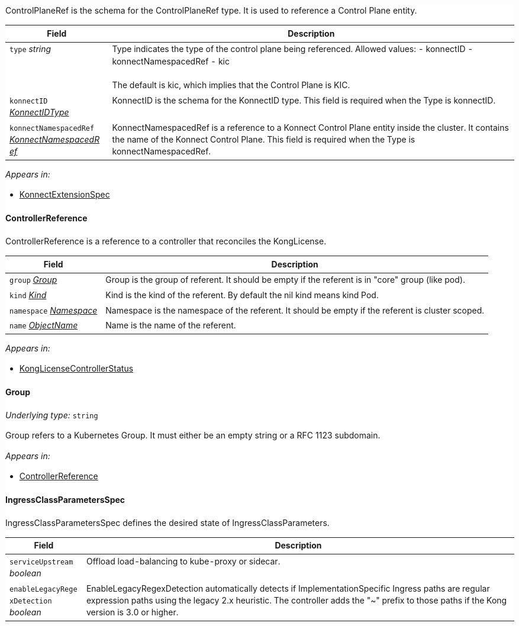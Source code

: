 ControlPlaneRef is the schema for the ControlPlaneRef type.
It is used to reference a Control Plane entity.



| Field | Description |
| --- | --- |
| `type` _string_ | Type indicates the type of the control plane being referenced. Allowed values: - konnectID - konnectNamespacedRef - kic<br /><br />The default is kic, which implies that the Control Plane is KIC. |
| `konnectID` _[KonnectIDType](#konnectidtype)_ | KonnectID is the schema for the KonnectID type. This field is required when the Type is konnectID. |
| `konnectNamespacedRef` _[KonnectNamespacedRef](#konnectnamespacedref)_ | KonnectNamespacedRef is a reference to a Konnect Control Plane entity inside the cluster. It contains the name of the Konnect Control Plane. This field is required when the Type is konnectNamespacedRef. |


_Appears in:_
- [KonnectExtensionSpec](#konnectextensionspec)

#### ControllerReference


ControllerReference is a reference to a controller that reconciles the KongLicense.



| Field | Description |
| --- | --- |
| `group` _[Group](#group)_ | Group is the group of referent. It should be empty if the referent is in "core" group (like pod). |
| `kind` _[Kind](#kind)_ | Kind is the kind of the referent. By default the nil kind means kind Pod. |
| `namespace` _[Namespace](#namespace)_ | Namespace is the namespace of the referent. It should be empty if the referent is cluster scoped. |
| `name` _[ObjectName](#objectname)_ | Name is the name of the referent. |


_Appears in:_
- [KongLicenseControllerStatus](#konglicensecontrollerstatus)

#### Group
_Underlying type:_ `string`

Group refers to a Kubernetes Group. It must either be an empty string or a
RFC 1123 subdomain.





_Appears in:_
- [ControllerReference](#controllerreference)

#### IngressClassParametersSpec


IngressClassParametersSpec defines the desired state of IngressClassParameters.



| Field | Description |
| --- | --- |
| `serviceUpstream` _boolean_ | Offload load-balancing to kube-proxy or sidecar. |
| `enableLegacyRegexDetection` _boolean_ | EnableLegacyRegexDetection automatically detects if ImplementationSpecific Ingress paths are regular expression paths using the legacy 2.x heuristic. The controller adds the "~" prefix to those paths if the Kong version is 3.0 or higher. |
